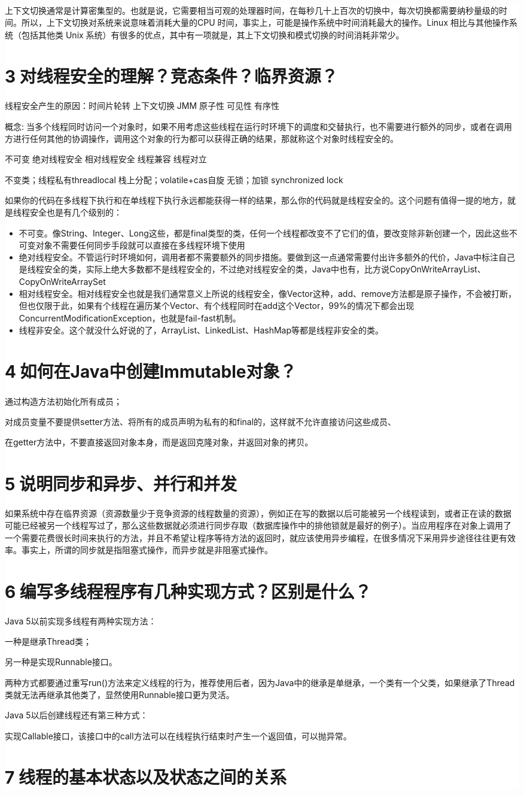 上下⽂切换通常是计算密集型的。也就是说，它需要相当可观的处理器时间，在每秒⼏⼗上百次的切换中，每次切换都需要纳秒量级的时间。所以，上下⽂切换对系统来说意味着消耗⼤量的CPU 时间，事实上，可能是操作系统中时间消耗最⼤的操作。Linux 相⽐与其他操作系统（包括其他类 Unix 系统）有很多的优点，其中有⼀项就是，其上下⽂切换和模式切换的时间消耗⾮常少。 

# 3 对线程安全的理解？竞态条件？临界资源？

线程安全产生的原因：时间片轮转 上下文切换  JMM  原子性 可见性 有序性

概念: 当多个线程同时访问一个对象时，如果不用考虑这些线程在运行时环境下的调度和交替执行，也不需要进行额外的同步，或者在调用方进行任何其他的协调操作，调用这个对象的行为都可以获得正确的结果，那就称这个对象时线程安全的。

不可变  绝对线程安全   相对线程安全
线程兼容   线程对立

不变类；线程私有threadlocal 栈上分配；volatile+cas自旋 无锁；加锁 synchronized lock

如果你的代码在多线程下执行和在单线程下执行永远都能获得一样的结果，那么你的代码就是线程安全的。这个问题有值得一提的地方，就是线程安全也是有几个级别的：

- 不可变。像String、Integer、Long这些，都是final类型的类，任何一个线程都改变不了它们的值，要改变除非新创建一个，因此这些不可变对象不需要任何同步手段就可以直接在多线程环境下使用
- 绝对线程安全。不管运行时环境如何，调用者都不需要额外的同步措施。要做到这一点通常需要付出许多额外的代价，Java中标注自己是线程安全的类，实际上绝大多数都不是线程安全的，不过绝对线程安全的类，Java中也有，比方说CopyOnWriteArrayList、CopyOnWriteArraySet
- 相对线程安全。相对线程安全也就是我们通常意义上所说的线程安全，像Vector这种，add、remove方法都是原子操作，不会被打断，但也仅限于此，如果有个线程在遍历某个Vector、有个线程同时在add这个Vector，99%的情况下都会出现ConcurrentModificationException，也就是fail-fast机制。
- 线程非安全。这个就没什么好说的了，ArrayList、LinkedList、HashMap等都是线程非安全的类。

# 4 如何在Java中创建Immutable对象？

通过构造方法初始化所有成员；

对成员变量不要提供setter方法、将所有的成员声明为私有的和final的，这样就不允许直接访问这些成员、

在getter方法中，不要直接返回对象本身，而是返回克隆对象，并返回对象的拷贝。

# 5 说明同步和异步、并行和并发

如果系统中存在临界资源（资源数量少于竞争资源的线程数量的资源），例如正在写的数据以后可能被另一个线程读到，或者正在读的数据可能已经被另一个线程写过了，那么这些数据就必须进行同步存取（数据库操作中的排他锁就是最好的例子）。当应用程序在对象上调用了一个需要花费很长时间来执行的方法，并且不希望让程序等待方法的返回时，就应该使用异步编程，在很多情况下采用异步途径往往更有效率。事实上，所谓的同步就是指阻塞式操作，而异步就是非阻塞式操作。

# 6 编写多线程程序有几种实现方式？区别是什么？

Java 5以前实现多线程有两种实现方法：

一种是继承Thread类；

另一种是实现Runnable接口。 

两种方式都要通过重写run()方法来定义线程的行为，推荐使用后者，因为Java中的继承是单继承，一个类有一个父类，如果继承了Thread类就无法再继承其他类了，显然使用Runnable接口更为灵活。

Java 5以后创建线程还有第三种方式：

实现Callable接口，该接口中的call方法可以在线程执行结束时产生一个返回值，可以抛异常。

# 7 线程的基本状态以及状态之间的关系
